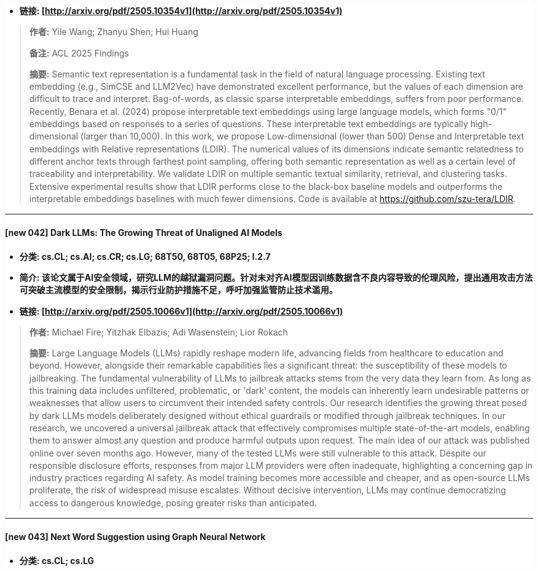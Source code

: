 - **链接: [http://arxiv.org/pdf/2505.10354v1](http://arxiv.org/pdf/2505.10354v1)**

> **作者:** Yile Wang; Zhanyu Shen; Hui Huang
>
> **备注:** ACL 2025 Findings
>
> **摘要:** Semantic text representation is a fundamental task in the field of natural language processing. Existing text embedding (e.g., SimCSE and LLM2Vec) have demonstrated excellent performance, but the values of each dimension are difficult to trace and interpret. Bag-of-words, as classic sparse interpretable embeddings, suffers from poor performance. Recently, Benara et al. (2024) propose interpretable text embeddings using large language models, which forms "0/1" embeddings based on responses to a series of questions. These interpretable text embeddings are typically high-dimensional (larger than 10,000). In this work, we propose Low-dimensional (lower than 500) Dense and Interpretable text embeddings with Relative representations (LDIR). The numerical values of its dimensions indicate semantic relatedness to different anchor texts through farthest point sampling, offering both semantic representation as well as a certain level of traceability and interpretability. We validate LDIR on multiple semantic textual similarity, retrieval, and clustering tasks. Extensive experimental results show that LDIR performs close to the black-box baseline models and outperforms the interpretable embeddings baselines with much fewer dimensions. Code is available at https://github.com/szu-tera/LDIR.
>
---
#### [new 042] Dark LLMs: The Growing Threat of Unaligned AI Models
- **分类: cs.CL; cs.AI; cs.CR; cs.LG; 68T50, 68T05, 68P25; I.2.7**

- **简介: 该论文属于AI安全领域，研究LLM的越狱漏洞问题。针对未对齐AI模型因训练数据含不良内容导致的伦理风险，提出通用攻击方法可突破主流模型的安全限制，揭示行业防护措施不足，呼吁加强监管防止技术滥用。**

- **链接: [http://arxiv.org/pdf/2505.10066v1](http://arxiv.org/pdf/2505.10066v1)**

> **作者:** Michael Fire; Yitzhak Elbazis; Adi Wasenstein; Lior Rokach
>
> **摘要:** Large Language Models (LLMs) rapidly reshape modern life, advancing fields from healthcare to education and beyond. However, alongside their remarkable capabilities lies a significant threat: the susceptibility of these models to jailbreaking. The fundamental vulnerability of LLMs to jailbreak attacks stems from the very data they learn from. As long as this training data includes unfiltered, problematic, or 'dark' content, the models can inherently learn undesirable patterns or weaknesses that allow users to circumvent their intended safety controls. Our research identifies the growing threat posed by dark LLMs models deliberately designed without ethical guardrails or modified through jailbreak techniques. In our research, we uncovered a universal jailbreak attack that effectively compromises multiple state-of-the-art models, enabling them to answer almost any question and produce harmful outputs upon request. The main idea of our attack was published online over seven months ago. However, many of the tested LLMs were still vulnerable to this attack. Despite our responsible disclosure efforts, responses from major LLM providers were often inadequate, highlighting a concerning gap in industry practices regarding AI safety. As model training becomes more accessible and cheaper, and as open-source LLMs proliferate, the risk of widespread misuse escalates. Without decisive intervention, LLMs may continue democratizing access to dangerous knowledge, posing greater risks than anticipated.
>
---
#### [new 043] Next Word Suggestion using Graph Neural Network
- **分类: cs.CL; cs.LG**
